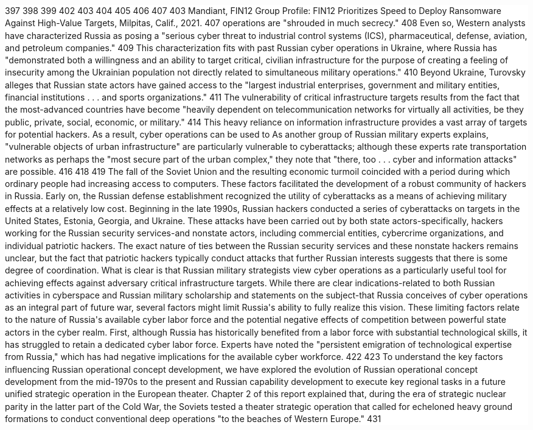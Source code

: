 397
398
399
402
403
404
405
406
407
403
Mandiant, FIN12 Group Profile: FIN12 Prioritizes Speed to Deploy Ransomware Against High-Value Targets, Milpitas, Calif., 2021. 407
operations are "shrouded in much secrecy." 408 Even so, Western analysts have characterized Russia as posing a "serious cyber threat to industrial control systems (ICS), pharmaceutical, defense, aviation, and petroleum companies." 409 This characterization fits with past Russian cyber operations in Ukraine, where Russia has "demonstrated both a willingness and an ability to target critical, civilian infrastructure for the purpose of creating a feeling of insecurity among the Ukrainian population not directly related to simultaneous military operations." 410 Beyond Ukraine, Turovsky alleges that Russian state actors have gained access to the "largest industrial enterprises, government and military entities, financial institutions . . . and sports organizations." 
411
The vulnerability of critical infrastructure targets results from the fact that the most-advanced countries have become "heavily dependent on telecommunication networks for virtually all activities, be they public, private, social, economic, or military." 414 This heavy reliance on information infrastructure provides a vast array of targets for potential hackers. As a result, cyber operations can be used to As another group of Russian military experts explains, "vulnerable objects of urban infrastructure" are particularly vulnerable to cyberattacks; although these experts rate transportation networks as perhaps the "most secure part of the urban complex," they note that "there, too . . . cyber and information attacks" are possible. 
416
418
419
The fall of the Soviet Union and the resulting economic turmoil coincided with a period during which ordinary people had increasing access to computers. These factors facilitated the development of a robust community of hackers in Russia. Early on, the Russian defense establishment recognized the utility of cyberattacks as a means of achieving military effects at a relatively low cost. Beginning in the late 1990s, Russian hackers conducted a series of cyberattacks on targets in the United States, Estonia, Georgia, and Ukraine. These attacks have been carried out by both state actors-specifically, hackers working for the Russian security services-and nonstate actors, including commercial entities, cybercrime organizations, and individual patriotic hackers. The exact nature of ties between the Russian security services and these nonstate hackers remains unclear, but the fact that patriotic hackers typically conduct attacks that further Russian interests suggests that there is some degree of coordination. What is clear is that Russian military strategists view cyber operations as a particularly useful tool for achieving effects against adversary critical infrastructure targets.
While there are clear indications-related to both Russian activities in cyberspace and Russian military scholarship and statements on the subject-that Russia conceives of cyber operations as an integral part of future war, several factors might limit Russia's ability to fully realize this vision. These limiting factors relate to the nature of Russia's available cyber labor force and the potential negative effects of competition between powerful state actors in the cyber realm.
First, although Russia has historically benefited from a labor force with substantial technological skills, it has struggled to retain a dedicated cyber labor force. Experts have noted the "persistent emigration of technological expertise from Russia," which has had negative implications for the available cyber workforce. 
422
423
To understand the key factors influencing Russian operational concept development, we have explored the evolution of Russian operational concept development from the mid-1970s to the present and Russian capability development to execute key regional tasks in a future unified strategic operation in the European theater.
Chapter 2 of this report explained that, during the era of strategic nuclear parity in the latter part of the Cold War, the Soviets tested a theater strategic operation that called for echeloned heavy ground formations to conduct conventional deep operations "to the beaches of Western Europe." 
431